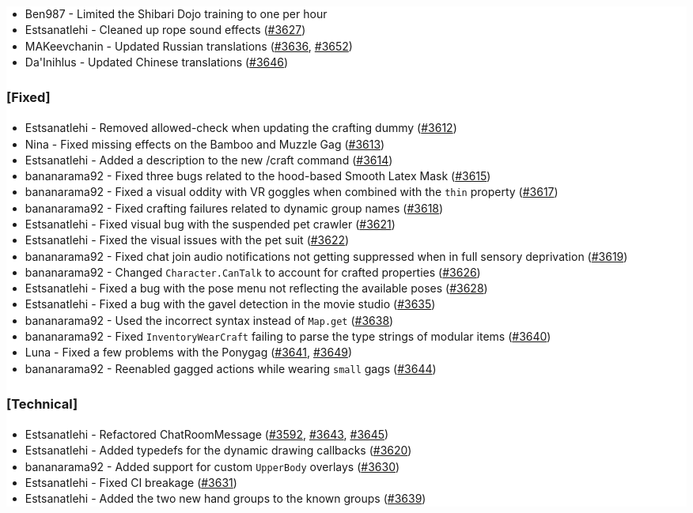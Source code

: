 * Ben987 - Limited the Shibari Dojo training to one per hour
* Estsanatlehi - Cleaned up rope sound effects ([#3627](https://gitgud.io/BondageProjects/Bondage-College/-/merge_requests/3627))
* MAKeevchanin - Updated Russian translations ([#3636](https://gitgud.io/BondageProjects/Bondage-College/-/merge_requests/3636), [#3652](https://gitgud.io/BondageProjects/Bondage-College/-/merge_requests/3652))
* Da'Inihlus - Updated Chinese translations ([#3646](https://gitgud.io/BondageProjects/Bondage-College/-/merge_requests/3646))

### [Fixed]

* Estsanatlehi - Removed allowed-check when updating the crafting dummy ([#3612](https://gitgud.io/BondageProjects/Bondage-College/-/merge_requests/3612))
* Nina - Fixed missing effects on the Bamboo and Muzzle Gag ([#3613](https://gitgud.io/BondageProjects/Bondage-College/-/merge_requests/3613))
* Estsanatlehi - Added a description to the new /craft command ([#3614](https://gitgud.io/BondageProjects/Bondage-College/-/merge_requests/3614))
* bananarama92 - Fixed three bugs related to the hood-based Smooth Latex Mask ([#3615](https://gitgud.io/BondageProjects/Bondage-College/-/merge_requests/3615))
* bananarama92 - Fixed a visual oddity with VR goggles when combined with the `thin` property ([#3617](https://gitgud.io/BondageProjects/Bondage-College/-/merge_requests/3617))
* bananarama92 - Fixed crafting failures related to dynamic group names ([#3618](https://gitgud.io/BondageProjects/Bondage-College/-/merge_requests/3618))
* Estsanatlehi - Fixed visual bug with the suspended pet crawler ([#3621](https://gitgud.io/BondageProjects/Bondage-College/-/merge_requests/3621))
* Estsanatlehi - Fixed the visual issues with the pet suit ([#3622](https://gitgud.io/BondageProjects/Bondage-College/-/merge_requests/3622))
* bananarama92 - Fixed chat join audio notifications not getting suppressed when in full sensory deprivation ([#3619](https://gitgud.io/BondageProjects/Bondage-College/-/merge_requests/3619))
* bananarama92 - Changed `Character.CanTalk` to account for crafted properties ([#3626](https://gitgud.io/BondageProjects/Bondage-College/-/merge_requests/3626))
* Estsanatlehi - Fixed a bug with the pose menu not reflecting the available poses ([#3628](https://gitgud.io/BondageProjects/Bondage-College/-/merge_requests/3628))
* Estsanatlehi - Fixed a bug with the gavel detection in the movie studio ([#3635](https://gitgud.io/BondageProjects/Bondage-College/-/merge_requests/3635))
* bananarama92 - Used the incorrect syntax instead of `Map.get` ([#3638](https://gitgud.io/BondageProjects/Bondage-College/-/merge_requests/3638))
* bananarama92 - Fixed `InventoryWearCraft` failing to parse the type strings of modular items ([#3640](https://gitgud.io/BondageProjects/Bondage-College/-/merge_requests/3640))
* Luna - Fixed a few problems with the Ponygag ([#3641](https://gitgud.io/BondageProjects/Bondage-College/-/merge_requests/3641), [#3649](https://gitgud.io/BondageProjects/Bondage-College/-/merge_requests/3649))
* bananarama92 - Reenabled gagged actions while wearing `small` gags ([#3644](https://gitgud.io/BondageProjects/Bondage-College/-/merge_requests/3644))


### [Technical]

* Estsanatlehi - Refactored ChatRoomMessage ([#3592](https://gitgud.io/BondageProjects/Bondage-College/-/merge_requests/3592), [#3643](https://gitgud.io/BondageProjects/Bondage-College/-/merge_requests/3643), [#3645](https://gitgud.io/BondageProjects/Bondage-College/-/merge_requests/3645))
* Estsanatlehi - Added typedefs for the dynamic drawing callbacks ([#3620](https://gitgud.io/BondageProjects/Bondage-College/-/merge_requests/3620))
* bananarama92 - Added support for custom `UpperBody` overlays ([#3630](https://gitgud.io/BondageProjects/Bondage-College/-/merge_requests/3630))
* Estsanatlehi - Fixed CI breakage ([#3631](https://gitgud.io/BondageProjects/Bondage-College/-/merge_requests/3631))
* Estsanatlehi - Added the two new hand groups to the known groups ([#3639](https://gitgud.io/BondageProjects/Bondage-College/-/merge_requests/3639))
